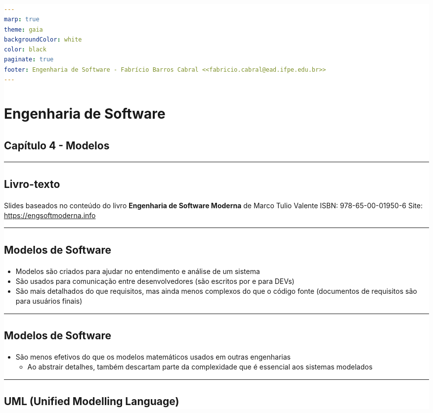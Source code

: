```yaml
---
marp: true
theme: gaia
backgroundColor: white
color: black
paginate: true
footer: Engenharia de Software - Fabrício Barros Cabral <<fabricio.cabral@ead.ifpe.edu.br>>
---
```

<style>
img[alt~="center"] {
    display: block;
    margin: 0 auto;
}
</style>


# **Engenharia de Software**

## Capítulo 4 - Modelos

---

## Livro-texto

Slides baseados no conteúdo do livro **Engenharia de Software Moderna** de Marco Tulio Valente
ISBN: 978-65-00-01950-6
Site: https://engsoftmoderna.info

---

## Modelos de Software

- Modelos são criados para ajudar no entendimento e análise de um sistema
- São usados para comunicação entre desenvolvedores (são escritos por e para DEVs)
- São mais detalhados do que requisitos, mas ainda menos complexos do que o código fonte (documentos de requisitos são para usuários finais)

---

## Modelos de Software

- São menos efetivos do que os modelos matemáticos usados em outras engenharias
  - Ao abstrair detalhes, também descartam parte da complexidade que é essencial aos sistemas modelados

---

## UML (Unified Modelling Language)

